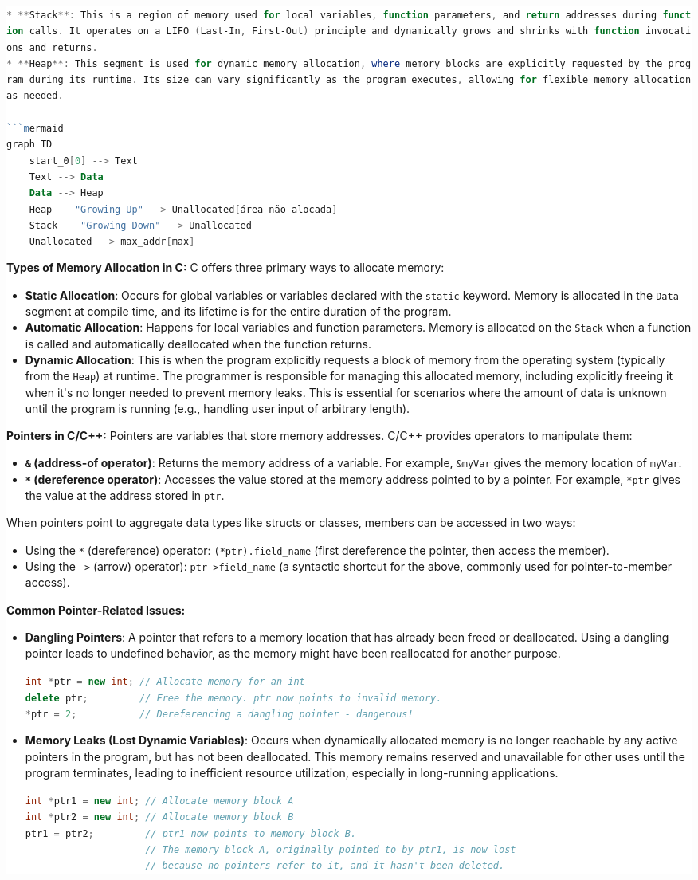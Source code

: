 ```powershell
* **Stack**: This is a region of memory used for local variables, function parameters, and return addresses during function calls. It operates on a LIFO (Last-In, First-Out) principle and dynamically grows and shrinks with function invocations and returns.
* **Heap**: This segment is used for dynamic memory allocation, where memory blocks are explicitly requested by the program during its runtime. Its size can vary significantly as the program executes, allowing for flexible memory allocation as needed.

```mermaid
graph TD
    start_0[0] --> Text
    Text --> Data
    Data --> Heap
    Heap -- "Growing Up" --> Unallocated[área não alocada]
    Stack -- "Growing Down" --> Unallocated
    Unallocated --> max_addr[max]
````

**Types of Memory Allocation in C:**
C offers three primary ways to allocate memory:

  * **Static Allocation**: Occurs for global variables or variables declared with the `static` keyword. Memory is allocated in the `Data` segment at compile time, and its lifetime is for the entire duration of the program.
  * **Automatic Allocation**: Happens for local variables and function parameters. Memory is allocated on the `Stack` when a function is called and automatically deallocated when the function returns.
  * **Dynamic Allocation**: This is when the program explicitly requests a block of memory from the operating system (typically from the `Heap`) at runtime. The programmer is responsible for managing this allocated memory, including explicitly freeing it when it's no longer needed to prevent memory leaks. This is essential for scenarios where the amount of data is unknown until the program is running (e.g., handling user input of arbitrary length).

**Pointers in C/C++:**
Pointers are variables that store memory addresses. C/C++ provides operators to manipulate them:

  * **`&` (address-of operator)**: Returns the memory address of a variable. For example, `&myVar` gives the memory location of `myVar`.
  * **`*` (dereference operator)**: Accesses the value stored at the memory address pointed to by a pointer. For example, `*ptr` gives the value at the address stored in `ptr`.

When pointers point to aggregate data types like structs or classes, members can be accessed in two ways:

  * Using the `*` (dereference) operator: `(*ptr).field_name` (first dereference the pointer, then access the member).
  * Using the `->` (arrow) operator): `ptr->field_name` (a syntactic shortcut for the above, commonly used for pointer-to-member access).

**Common Pointer-Related Issues:**

  * **Dangling Pointers**: A pointer that refers to a memory location that has already been freed or deallocated. Using a dangling pointer leads to undefined behavior, as the memory might have been reallocated for another purpose.
    ```c++
    int *ptr = new int; // Allocate memory for an int
    delete ptr;         // Free the memory. ptr now points to invalid memory.
    *ptr = 2;           // Dereferencing a dangling pointer - dangerous!
    ```
  * **Memory Leaks (Lost Dynamic Variables)**: Occurs when dynamically allocated memory is no longer reachable by any active pointers in the program, but has not been deallocated. This memory remains reserved and unavailable for other uses until the program terminates, leading to inefficient resource utilization, especially in long-running applications.
    ```c++
    int *ptr1 = new int; // Allocate memory block A
    int *ptr2 = new int; // Allocate memory block B
    ptr1 = ptr2;         // ptr1 now points to memory block B.
                         // The memory block A, originally pointed to by ptr1, is now lost
                         // because no pointers refer to it, and it hasn't been deleted.
